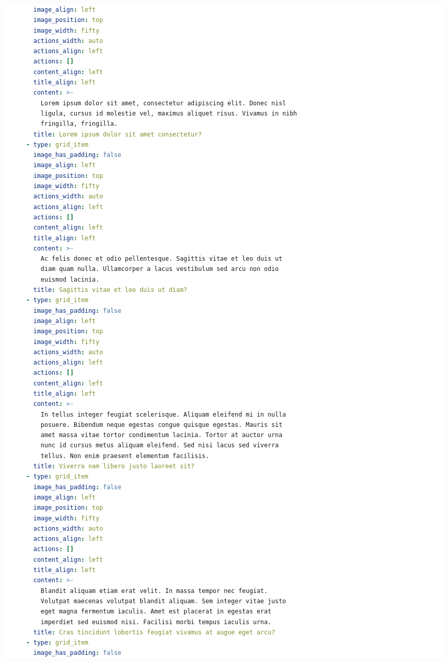 ```yaml
        image_align: left
        image_position: top
        image_width: fifty
        actions_width: auto
        actions_align: left
        actions: []
        content_align: left
        title_align: left
        content: >-
          Lorem ipsum dolor sit amet, consectetur adipiscing elit. Donec nisl
          ligula, cursus id molestie vel, maximus aliquet risus. Vivamus in nibh
          fringilla, fringilla.
        title: Lorem ipsum dolor sit amet consectetur?
      - type: grid_item
        image_has_padding: false
        image_align: left
        image_position: top
        image_width: fifty
        actions_width: auto
        actions_align: left
        actions: []
        content_align: left
        title_align: left
        content: >-
          Ac felis donec et odio pellentesque. Sagittis vitae et leo duis ut
          diam quam nulla. Ullamcorper a lacus vestibulum sed arcu non odio
          euismod lacinia.
        title: Sagittis vitae et leo duis ut diam?
      - type: grid_item
        image_has_padding: false
        image_align: left
        image_position: top
        image_width: fifty
        actions_width: auto
        actions_align: left
        actions: []
        content_align: left
        title_align: left
        content: >-
          In tellus integer feugiat scelerisque. Aliquam eleifend mi in nulla
          posuere. Bibendum neque egestas congue quisque egestas. Mauris sit
          amet massa vitae tortor condimentum lacinia. Tortor at auctor urna
          nunc id cursus metus aliquam eleifend. Sed nisi lacus sed viverra
          tellus. Non enim praesent elementum facilisis.
        title: Viverra nam libero justo laoreet sit?
      - type: grid_item
        image_has_padding: false
        image_align: left
        image_position: top
        image_width: fifty
        actions_width: auto
        actions_align: left
        actions: []
        content_align: left
        title_align: left
        content: >-
          Blandit aliquam etiam erat velit. In massa tempor nec feugiat.
          Volutpat maecenas volutpat blandit aliquam. Sem integer vitae justo
          eget magna fermentum iaculis. Amet est placerat in egestas erat
          imperdiet sed euismod nisi. Facilisi morbi tempus iaculis urna.
        title: Cras tincidunt lobortis feugiat vivamus at augue eget arcu?
      - type: grid_item
        image_has_padding: false
```